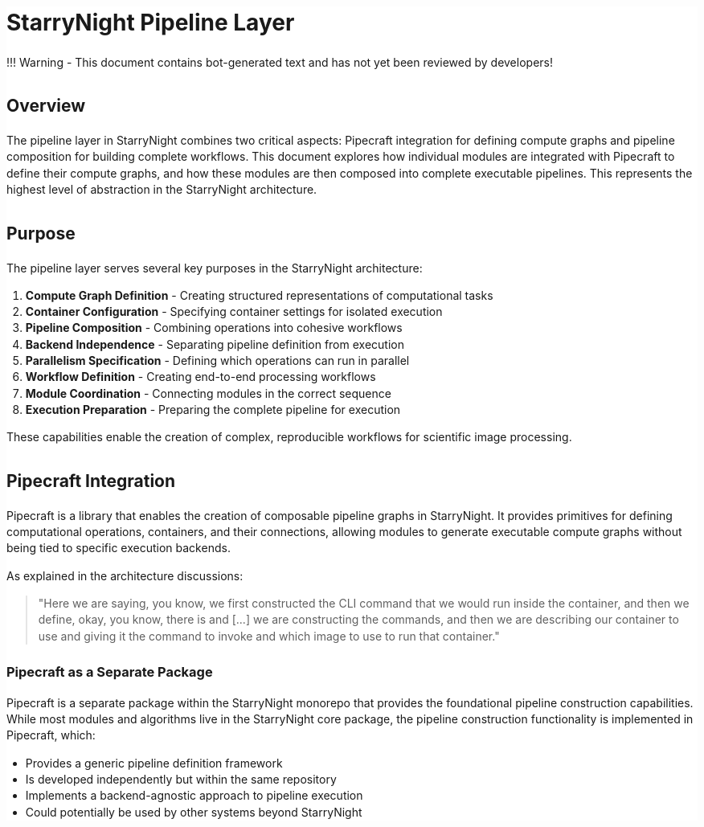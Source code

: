 # StarryNight Pipeline Layer

!!! Warning
    - This document contains bot-generated text and has not yet been reviewed by developers!

## Overview

The pipeline layer in StarryNight combines two critical aspects: Pipecraft integration for defining compute graphs and pipeline composition for building complete workflows. This document explores how individual modules are integrated with Pipecraft to define their compute graphs, and how these modules are then composed into complete executable pipelines. This represents the highest level of abstraction in the StarryNight architecture.

## Purpose

The pipeline layer serves several key purposes in the StarryNight architecture:

1. **Compute Graph Definition** - Creating structured representations of computational tasks
2. **Container Configuration** - Specifying container settings for isolated execution
3. **Pipeline Composition** - Combining operations into cohesive workflows
4. **Backend Independence** - Separating pipeline definition from execution
5. **Parallelism Specification** - Defining which operations can run in parallel
6. **Workflow Definition** - Creating end-to-end processing workflows
7. **Module Coordination** - Connecting modules in the correct sequence
8. **Execution Preparation** - Preparing the complete pipeline for execution

These capabilities enable the creation of complex, reproducible workflows for scientific image processing.

## Pipecraft Integration

Pipecraft is a library that enables the creation of composable pipeline graphs in StarryNight. It provides primitives for defining computational operations, containers, and their connections, allowing modules to generate executable compute graphs without being tied to specific execution backends.

As explained in the architecture discussions:

> "Here we are saying, you know, we first constructed the CLI command that we would run inside the container, and then we define, okay, you know, there is and [...] we are constructing the commands, and then we are describing our container to use and giving it the command to invoke and which image to use to run that container."

### Pipecraft as a Separate Package

Pipecraft is a separate package within the StarryNight monorepo that provides the foundational pipeline construction capabilities. While most modules and algorithms live in the StarryNight core package, the pipeline construction functionality is implemented in Pipecraft, which:

- Provides a generic pipeline definition framework
- Is developed independently but within the same repository
- Implements a backend-agnostic approach to pipeline execution
- Could potentially be used by other systems beyond StarryNight
